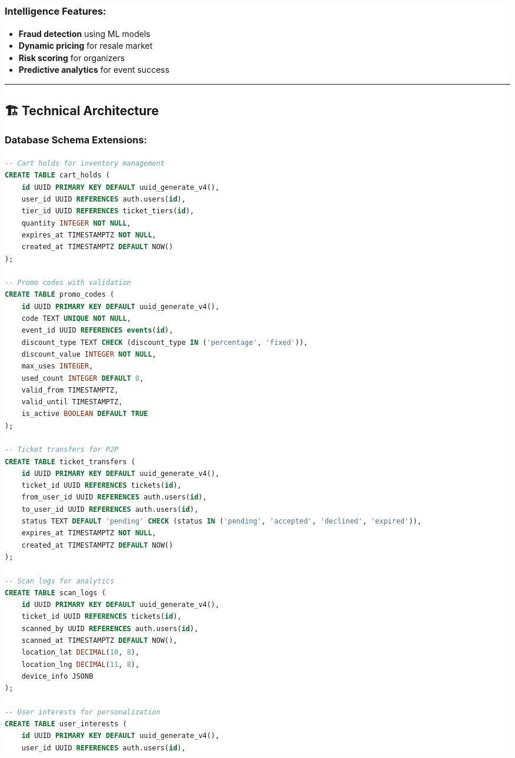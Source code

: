 ### Intelligence Features:
- **Fraud detection** using ML models
- **Dynamic pricing** for resale market
- **Risk scoring** for organizers
- **Predictive analytics** for event success

---

## 🏗️ Technical Architecture

### Database Schema Extensions:
```sql
-- Cart holds for inventory management
CREATE TABLE cart_holds (
    id UUID PRIMARY KEY DEFAULT uuid_generate_v4(),
    user_id UUID REFERENCES auth.users(id),
    tier_id UUID REFERENCES ticket_tiers(id),
    quantity INTEGER NOT NULL,
    expires_at TIMESTAMPTZ NOT NULL,
    created_at TIMESTAMPTZ DEFAULT NOW()
);

-- Promo codes with validation
CREATE TABLE promo_codes (
    id UUID PRIMARY KEY DEFAULT uuid_generate_v4(),
    code TEXT UNIQUE NOT NULL,
    event_id UUID REFERENCES events(id),
    discount_type TEXT CHECK (discount_type IN ('percentage', 'fixed')),
    discount_value INTEGER NOT NULL,
    max_uses INTEGER,
    used_count INTEGER DEFAULT 0,
    valid_from TIMESTAMPTZ,
    valid_until TIMESTAMPTZ,
    is_active BOOLEAN DEFAULT TRUE
);

-- Ticket transfers for P2P
CREATE TABLE ticket_transfers (
    id UUID PRIMARY KEY DEFAULT uuid_generate_v4(),
    ticket_id UUID REFERENCES tickets(id),
    from_user_id UUID REFERENCES auth.users(id),
    to_user_id UUID REFERENCES auth.users(id),
    status TEXT DEFAULT 'pending' CHECK (status IN ('pending', 'accepted', 'declined', 'expired')),
    expires_at TIMESTAMPTZ NOT NULL,
    created_at TIMESTAMPTZ DEFAULT NOW()
);

-- Scan logs for analytics
CREATE TABLE scan_logs (
    id UUID PRIMARY KEY DEFAULT uuid_generate_v4(),
    ticket_id UUID REFERENCES tickets(id),
    scanned_by UUID REFERENCES auth.users(id),
    scanned_at TIMESTAMPTZ DEFAULT NOW(),
    location_lat DECIMAL(10, 8),
    location_lng DECIMAL(11, 8),
    device_info JSONB
);

-- User interests for personalization
CREATE TABLE user_interests (
    id UUID PRIMARY KEY DEFAULT uuid_generate_v4(),
    user_id UUID REFERENCES auth.users(id),
```